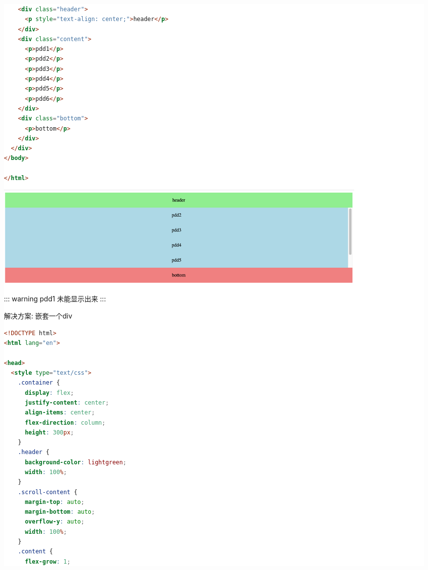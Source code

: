 ```html
    <div class="header">
      <p style="text-align: center;">header</p>
    </div>
    <div class="content">
      <p>pdd1</p>
      <p>pdd2</p>
      <p>pdd3</p>
      <p>pdd4</p>
      <p>pdd5</p>
      <p>pdd6</p>
    </div>
    <div class="bottom">
      <p>bottom</p>
    </div>
  </div>
</body>

</html>
```

<img src="./images/flex/align-item_overflow_error.png" style="zoom:70%;" />

::: warning
pdd1 未能显示出来
:::

解决方案: 嵌套一个div

```html
<!DOCTYPE html>
<html lang="en">

<head>
  <style type="text/css">
    .container {
      display: flex;
      justify-content: center;
      align-items: center;
      flex-direction: column;
      height: 300px;
    }
    .header {
      background-color: lightgreen;
      width: 100%;
    }
    .scroll-content {
      margin-top: auto;
      margin-bottom: auto;
      overflow-y: auto;
      width: 100%;
    }
    .content {
      flex-grow: 1;
```